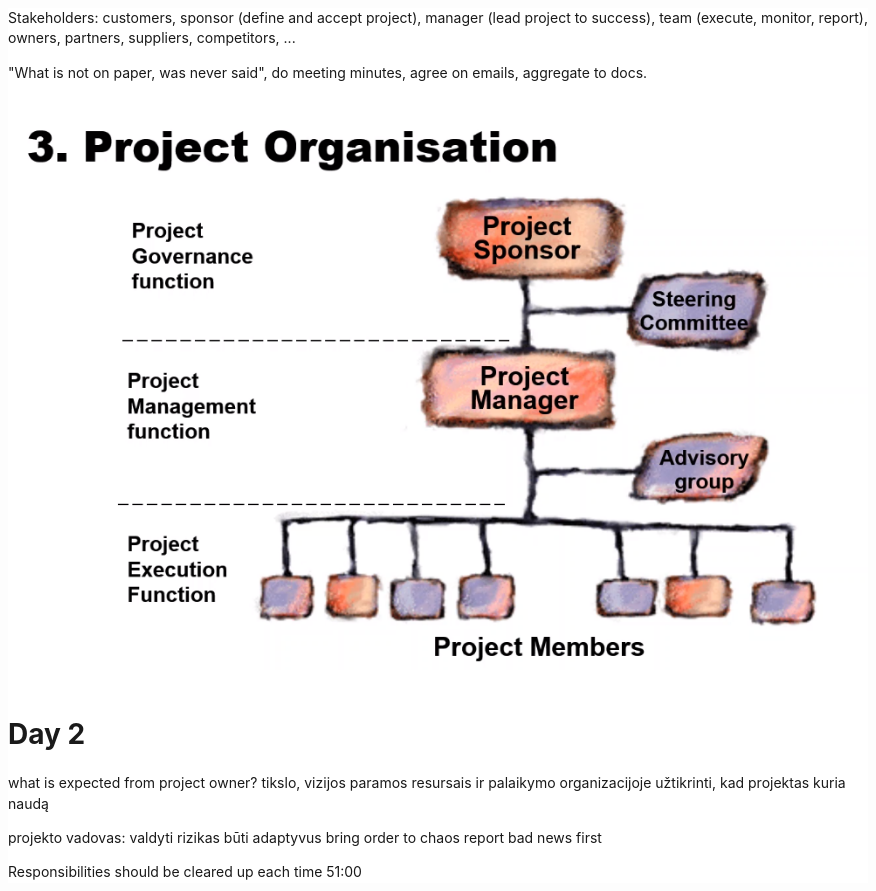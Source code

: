 
Stakeholders: customers, sponsor (define and accept project), manager (lead project to success), team (execute, monitor, report), owners, partners, suppliers, competitors, ...

"What is not on paper, was never said", do meeting minutes, agree on emails, aggregate to docs.

![](../attachments/2022-08-23-11-54-06.png)



# Day 2

what is expected from project owner?
tikslo, vizijos
paramos resursais ir palaikymo organizacijoje
užtikrinti, kad projektas kuria naudą

projekto vadovas:
valdyti rizikas
būti adaptyvus
bring order to chaos
report bad news first

Responsibilities should be cleared up each time 51:00
